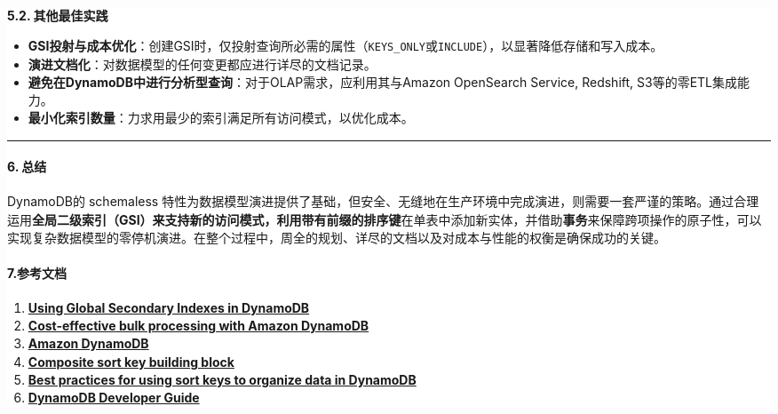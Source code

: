 **5.2. 其他最佳实践**

*   **GSI投射与成本优化**：创建GSI时，仅投射查询所必需的属性（`KEYS_ONLY`或`INCLUDE`），以显著降低存储和写入成本。
*   **演进文档化**：对数据模型的任何变更都应进行详尽的文档记录。
*   **避免在DynamoDB中进行分析型查询**：对于OLAP需求，应利用其与Amazon OpenSearch Service, Redshift, S3等的零ETL集成能力。
*   **最小化索引数量**：力求用最少的索引满足所有访问模式，以优化成本。

---

#### **6. 总结**

DynamoDB的 schemaless 特性为数据模型演进提供了基础，但安全、无缝地在生产环境中完成演进，则需要一套严谨的策略。通过合理运用**全局二级索引（GSI）**来支持新的访问模式，利用**带有前缀的排序键**在单表中添加新实体，并借助**事务**来保障跨项操作的原子性，可以实现复杂数据模型的零停机演进。在整个过程中，周全的规划、详尽的文档以及对成本与性能的权衡是确保成功的关键。

#### 7.参考文档

1. [**Using Global Secondary Indexes in DynamoDB**](https://docs.aws.amazon.com/amazondynamodb/latest/developerguide/GSI.html)
2. [**Cost-effective bulk processing with Amazon DynamoDB**](https://aws.amazon.com/cn/blogs/database/cost-effective-bulk-processing-with-amazon-dynamodb/)
3. [**Amazon DynamoDB**](https://aws.amazon.com/cn/dynamodb/)
4. [**Composite sort key building block**](https://docs.aws.amazon.com/amazondynamodb/latest/developerguide/data-modeling-blocks.html#data-modeling-blocks-composite)
5. [**Best practices for using sort keys to organize data in DynamoDB**](https://docs.aws.amazon.com/amazondynamodb/latest/developerguide/bp-sort-keys.html)
6. [**DynamoDB Developer Guide**](https://docs.aws.amazon.com/amazondynamodb/latest/developerguide/Introduction.html)